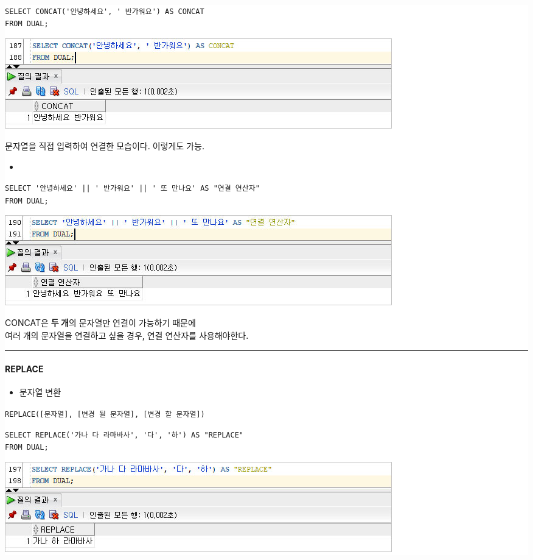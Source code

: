 ```
SELECT CONCAT('안녕하세요', ' 반가워요') AS CONCAT
FROM DUAL;
```   
   
![Alt text](/assets/images/function21.jpg)  
   
문자열을 직접 입력하여 연결한 모습이다. 이렇게도 가능.   
   
-
   
```
SELECT '안녕하세요' || ' 반가워요' || ' 또 만나요' AS "연결 연산자"
FROM DUAL;
```   
   
![Alt text](/assets/images/function22.jpg)  
   
CONCAT은 **두 개**의 문자열만 연결이 가능하기 때문에   
여러 개의 문자열을 연결하고 싶을 경우, 연결 연산자를 사용해야한다.   
   
***

#### REPLACE
* 문자열 변환   
   
```
REPLACE([문자열], [변경 될 문자열], [변경 할 문자열])
```   
   
```
SELECT REPLACE('가나 다 라마바사', '다', '하') AS "REPLACE"
FROM DUAL;
```   
   
![Alt text](/assets/images/function23.jpg)   
   